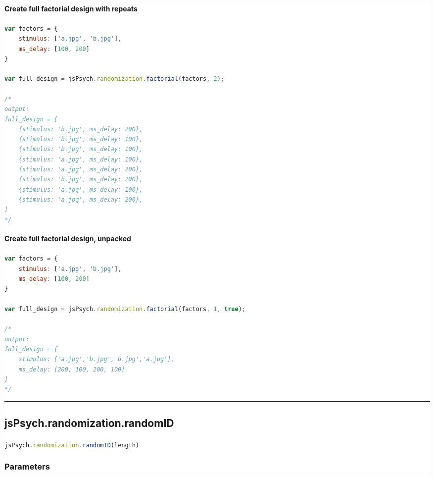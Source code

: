 #### Create full factorial design with repeats

```javascript
var factors = {
	stimulus: ['a.jpg', 'b.jpg'],
	ms_delay: [100, 200]
}

var full_design = jsPsych.randomization.factorial(factors, 2);

/*
output:
full_design = [
	{stimulus: 'b.jpg', ms_delay: 200},
	{stimulus: 'b.jpg', ms_delay: 100},
	{stimulus: 'b.jpg', ms_delay: 100},
	{stimulus: 'a.jpg', ms_delay: 100},
	{stimulus: 'a.jpg', ms_delay: 200},
	{stimulus: 'b.jpg', ms_delay: 200},
	{stimulus: 'a.jpg', ms_delay: 100},
	{stimulus: 'a.jpg', ms_delay: 200},
]
*/
```

#### Create full factorial design, unpacked

```javascript
var factors = {
	stimulus: ['a.jpg', 'b.jpg'],
	ms_delay: [100, 200]
}

var full_design = jsPsych.randomization.factorial(factors, 1, true);

/*
output:
full_design = {
	stimulus: ['a.jpg','b.jpg','b.jpg','a.jpg'],
	ms_delay: [200, 100, 200, 100]
]
*/
```

---

## jsPsych.randomization.randomID

```javascript
jsPsych.randomization.randomID(length)
```

### Parameters
